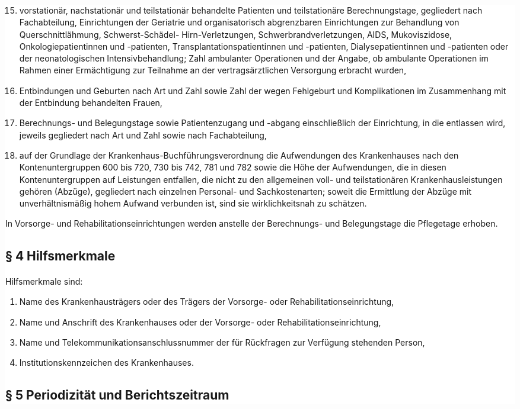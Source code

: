 
15. vorstationär, nachstationär und teilstationär behandelte Patienten und
    teilstationäre Berechnungstage, gegliedert nach Fachabteilung,
    Einrichtungen der Geriatrie und organisatorisch abgrenzbaren
    Einrichtungen zur Behandlung von Querschnittlähmung, Schwerst-Schädel-
    Hirn-Verletzungen, Schwerbrandverletzungen, AIDS, Mukoviszidose,
    Onkologiepatientinnen und -patienten, Transplantationspatientinnen und
    -patienten, Dialysepatientinnen und -patienten oder der
    neonatologischen Intensivbehandlung; Zahl ambulanter Operationen und
    der Angabe, ob ambulante Operationen im Rahmen einer Ermächtigung zur
    Teilnahme an der vertragsärztlichen Versorgung erbracht wurden,


16. Entbindungen und Geburten nach Art und Zahl sowie Zahl der wegen
    Fehlgeburt und Komplikationen im Zusammenhang mit der Entbindung
    behandelten Frauen,


17. Berechnungs- und Belegungstage sowie Patientenzugang und -abgang
    einschließlich der Einrichtung, in die entlassen wird, jeweils
    gegliedert nach Art und Zahl sowie nach Fachabteilung,


18. auf der Grundlage der Krankenhaus-Buchführungsverordnung die
    Aufwendungen des Krankenhauses nach den Kontenuntergruppen 600 bis
    720, 730 bis 742, 781 und 782 sowie die Höhe der Aufwendungen, die in
    diesen Kontenuntergruppen auf Leistungen entfallen, die nicht zu den
    allgemeinen voll- und teilstationären Krankenhausleistungen gehören
    (Abzüge), gegliedert nach einzelnen Personal- und Sachkostenarten;
    soweit die Ermittlung der Abzüge mit unverhältnismäßig hohem Aufwand
    verbunden ist, sind sie wirklichkeitsnah zu schätzen.



In Vorsorge- und Rehabilitationseinrichtungen werden anstelle der
Berechnungs- und Belegungstage die Pflegetage erhoben.


## § 4 Hilfsmerkmale

Hilfsmerkmale sind:

1.  Name des Krankenhausträgers oder des Trägers der Vorsorge- oder
    Rehabilitationseinrichtung,


2.  Name und Anschrift des Krankenhauses oder der Vorsorge- oder
    Rehabilitationseinrichtung,


3.  Name und Telekommunikationsanschlussnummer der für Rückfragen zur
    Verfügung stehenden Person,


4.  Institutionskennzeichen des Krankenhauses.





## § 5 Periodizität und Berichtszeitraum
